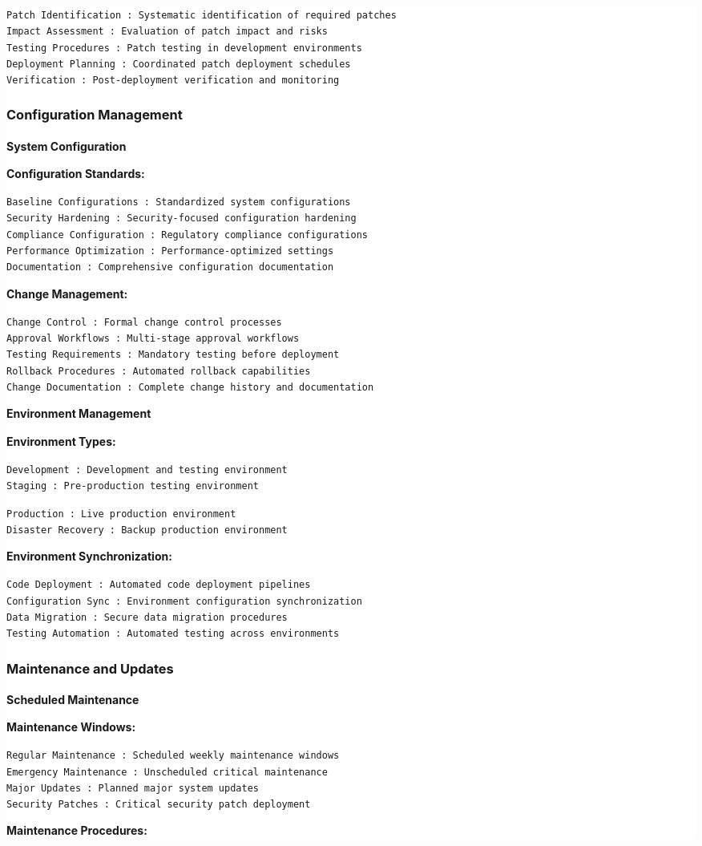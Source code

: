 ```
Patch Identification : Systematic identification of required patches
Impact Assessment : Evaluation of patch impact and risks
Testing Procedures : Patch testing in development environments
Deployment Planning : Coordinated patch deployment schedules
Verification : Post-deployment verification and monitoring
```
### Configuration Management

**System Configuration**

**Configuration Standards:**

```
Baseline Configurations : Standardized system configurations
Security Hardening : Security-focused configuration hardening
Compliance Configuration : Regulatory compliance configurations
Performance Optimization : Performance-optimized settings
Documentation : Comprehensive configuration documentation
```
**Change Management:**

```
Change Control : Formal change control processes
Approval Workflows : Multi-stage approval workflows
Testing Requirements : Mandatory testing before deployment
Rollback Procedures : Automated rollback capabilities
Change Documentation : Complete change history and documentation
```
**Environment Management**

**Environment Types:**

```
Development : Development and testing environment
Staging : Pre-production testing environment
```

```
Production : Live production environment
Disaster Recovery : Backup production environment
```
**Environment Synchronization:**

```
Code Deployment : Automated code deployment pipelines
Configuration Sync : Environment configuration synchronization
Data Migration : Secure data migration procedures
Testing Automation : Automated testing across environments
```
### Maintenance and Updates

**Scheduled Maintenance**

**Maintenance Windows:**

```
Regular Maintenance : Scheduled weekly maintenance windows
Emergency Maintenance : Unscheduled critical maintenance
Major Updates : Planned major system updates
Security Patches : Critical security patch deployment
```
**Maintenance Procedures:**
